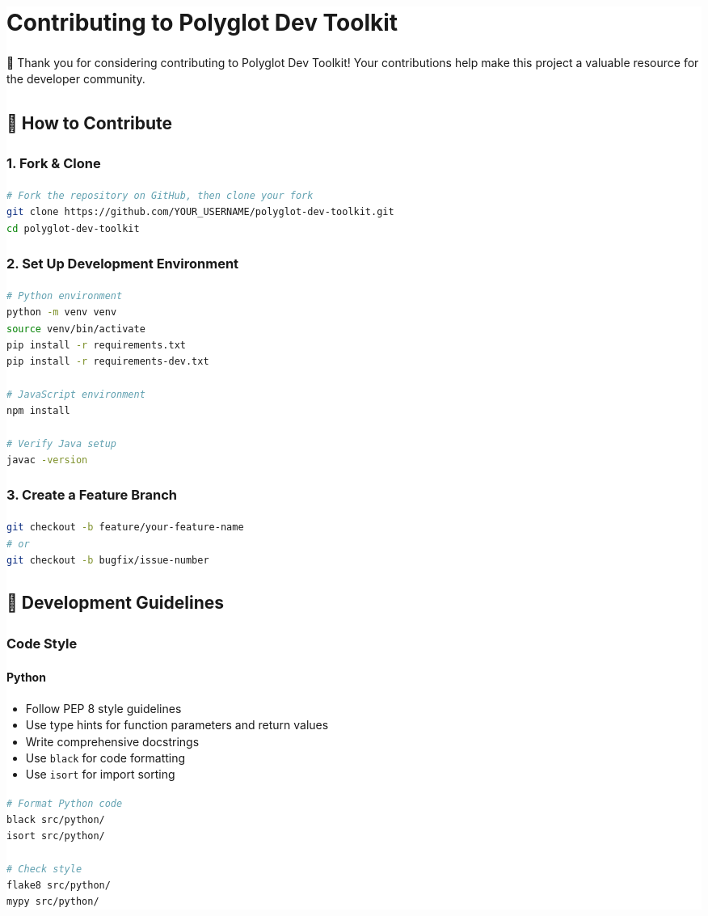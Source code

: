 # Contributing to Polyglot Dev Toolkit

🎉 Thank you for considering contributing to Polyglot Dev Toolkit! Your contributions help make this project a valuable resource for the developer community.

## 🚀 How to Contribute

### 1. Fork & Clone
```bash
# Fork the repository on GitHub, then clone your fork
git clone https://github.com/YOUR_USERNAME/polyglot-dev-toolkit.git
cd polyglot-dev-toolkit
```

### 2. Set Up Development Environment
```bash
# Python environment
python -m venv venv
source venv/bin/activate
pip install -r requirements.txt
pip install -r requirements-dev.txt

# JavaScript environment
npm install

# Verify Java setup
javac -version
```

### 3. Create a Feature Branch
```bash
git checkout -b feature/your-feature-name
# or
git checkout -b bugfix/issue-number
```

## 📝 Development Guidelines

### Code Style

#### Python
- Follow PEP 8 style guidelines
- Use type hints for function parameters and return values
- Write comprehensive docstrings
- Use `black` for code formatting
- Use `isort` for import sorting

```bash
# Format Python code
black src/python/
isort src/python/

# Check style
flake8 src/python/
mypy src/python/
```
